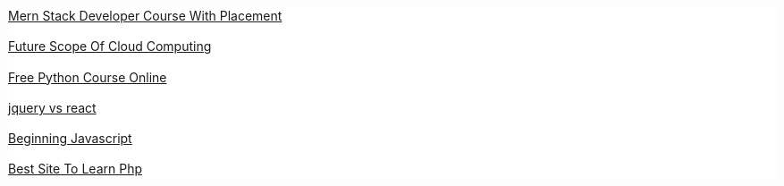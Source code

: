 [Mern Stack Developer Course With Placement](https://www.linkedin.com/pulse/mern-stack-developer-course-placement-justacademy-chandigarh-rw5be/)

[Future Scope Of Cloud Computing](https://www.linkedin.com/pulse/future-scope-cloud-computing-justacademy-jaipur-zognc?trackingId=SlXLljQnpmZlJCYRtkJXXQ%3D%3D&lipi=urn%3Ali%3Apage%3Ad_flagship3_company_admin%3BIXUBIWFOQ8%2BPAHGixoaE%2FQ%3D%3D)

[Free Python Course Online](https://medium.com/@surajvaishnav5015/free-python-course-online-7df8327165d7)

[jquery vs react](https://medium.com/@ranepooja/jquery-vs-react-43aac0aafb6e)

[Beginning Javascript](https://justacademyin.github.io/justacademy/beginning-javascript)

[Best Site To Learn Php](https://justacademyin.github.io/justacademy/best-site-to-learn-php)

